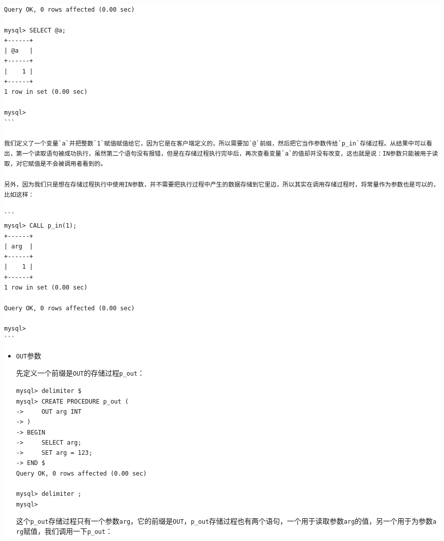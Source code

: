     Query OK, 0 rows affected (0.00 sec)
    
    mysql> SELECT @a;
    +------+
    | @a   |
    +------+
    |    1 |
    +------+
    1 row in set (0.00 sec)
    
    mysql>
    ```

    我们定义了一个变量`a`并把整数`1`赋值赋值给它，因为它是在客户端定义的，所以需要加`@`前缀，然后把它当作参数传给`p_in`存储过程。从结果中可以看出，第一个读取语句被成功执行，虽然第二个语句没有报错，但是在存储过程执行完毕后，再次查看变量`a`的值却并没有改变，这也就是说：IN参数只能被用于读取，对它赋值是不会被调用者看到的。

    另外，因为我们只是想在存储过程执行中使用IN参数，并不需要把执行过程中产生的数据存储到它里边，所以其实在调用存储过程时，将常量作为参数也是可以的，比如这样：

    ```
    mysql> CALL p_in(1);
    +------+
    | arg  |
    +------+
    |    1 |
    +------+
    1 row in set (0.00 sec)
    
    Query OK, 0 rows affected (0.00 sec)
    
    mysql>
    ```

-   `OUT`参数

    先定义一个前缀是`OUT`的存储过程`p_out`：

    ```
    mysql> delimiter $
    mysql> CREATE PROCEDURE p_out (
    ->     OUT arg INT
    -> )
    -> BEGIN
    ->     SELECT arg;
    ->     SET arg = 123;
    -> END $
    Query OK, 0 rows affected (0.00 sec)
    
    mysql> delimiter ;
    mysql>
    ```

    这个`p_out`存储过程只有一个参数`arg`，它的前缀是`OUT`，`p_out`存储过程也有两个语句，一个用于读取参数`arg`的值，另一个用于为参数`arg`赋值，我们调用一下`p_out`：
